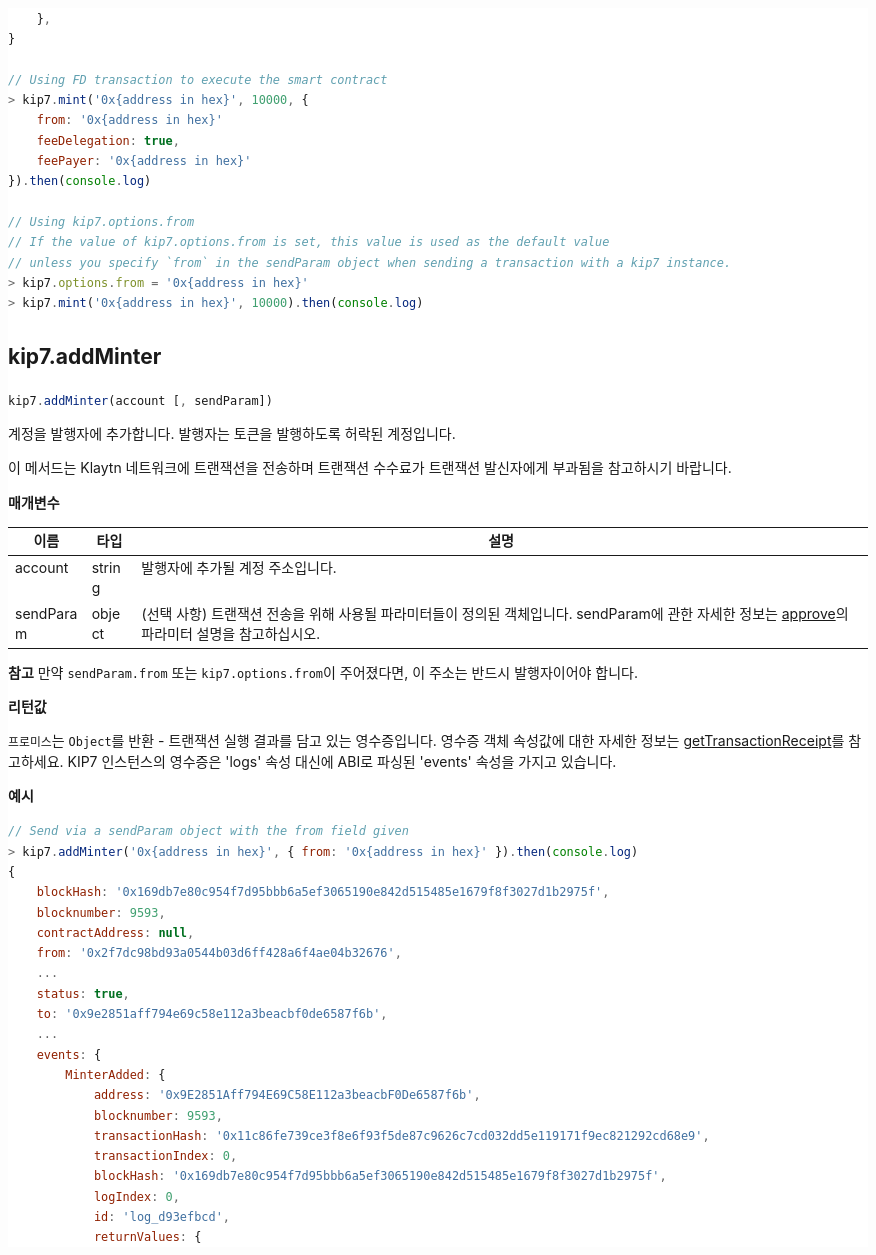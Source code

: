 ```javascript
    },
}

// Using FD transaction to execute the smart contract
> kip7.mint('0x{address in hex}', 10000, {
    from: '0x{address in hex}'
    feeDelegation: true,
    feePayer: '0x{address in hex}'
}).then(console.log)

// Using kip7.options.from
// If the value of kip7.options.from is set, this value is used as the default value 
// unless you specify `from` in the sendParam object when sending a transaction with a kip7 instance.
> kip7.options.from = '0x{address in hex}'
> kip7.mint('0x{address in hex}', 10000).then(console.log)
```


## kip7.addMinter <a id="kip7-addminter"></a>

```javascript
kip7.addMinter(account [, sendParam])
```
계정을 발행자에 추가합니다. 발행자는 토큰을 발행하도록 허락된 계정입니다.

이 메서드는 Klaytn 네트워크에 트랜잭션을 전송하며 트랜잭션 수수료가 트랜잭션 발신자에게 부과됨을 참고하시기 바랍니다.

**매개변수**

| 이름        | 타입     | 설명                                                                                                         |
| --------- | ------ | ---------------------------------------------------------------------------------------------------------- |
| account   | string | 발행자에 추가될 계정 주소입니다.                                                                                         |
| sendParam | object | (선택 사항) 트랜잭션 전송을 위해 사용될 파라미터들이 정의된 객체입니다. sendParam에 관한 자세한 정보는 [approve](#kip7-approve)의 파라미터 설명을 참고하십시오. |

**참고** 만약 `sendParam.from` 또는 `kip7.options.from`이 주어졌다면, 이 주소는 반드시 발행자이어야 합니다.

**리턴값**

`프로미스`는 `Object`를 반환 - 트랜잭션 실행 결과를 담고 있는 영수증입니다. 영수증 객체 속성값에 대한 자세한 정보는 [getTransactionReceipt][]를 참고하세요. KIP7 인스턴스의 영수증은 'logs' 속성 대신에 ABI로 파싱된 'events' 속성을 가지고 있습니다.

**예시**

```javascript
// Send via a sendParam object with the from field given 
> kip7.addMinter('0x{address in hex}', { from: '0x{address in hex}' }).then(console.log)
{
    blockHash: '0x169db7e80c954f7d95bbb6a5ef3065190e842d515485e1679f8f3027d1b2975f',
    blocknumber: 9593,
    contractAddress: null,
    from: '0x2f7dc98bd93a0544b03d6ff428a6f4ae04b32676',
    ...
    status: true,
    to: '0x9e2851aff794e69c58e112a3beacbf0de6587f6b',
    ...
    events: {
        MinterAdded: {
            address: '0x9E2851Aff794E69C58E112a3beacbF0De6587f6b',
            blocknumber: 9593,
            transactionHash: '0x11c86fe739ce3f8e6f93f5de87c9626c7cd032dd5e119171f9ec821292cd68e9',
            transactionIndex: 0,
            blockHash: '0x169db7e80c954f7d95bbb6a5ef3065190e842d515485e1679f8f3027d1b2975f',
            logIndex: 0,
            id: 'log_d93efbcd',
            returnValues: {
```

[getTransactionReceipt]: ../caver.rpc/klay.md#caver-rpc-klay-gettransactionreceipt